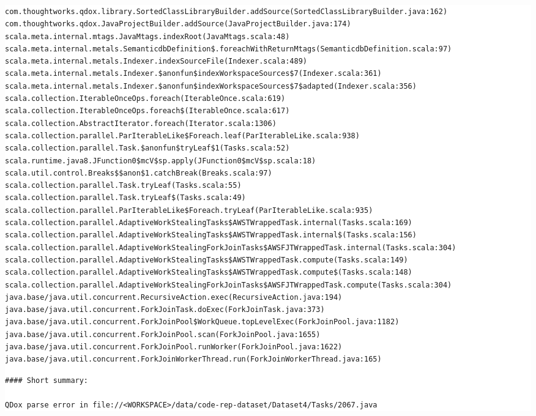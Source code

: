 	com.thoughtworks.qdox.library.SortedClassLibraryBuilder.addSource(SortedClassLibraryBuilder.java:162)
	com.thoughtworks.qdox.JavaProjectBuilder.addSource(JavaProjectBuilder.java:174)
	scala.meta.internal.mtags.JavaMtags.indexRoot(JavaMtags.scala:48)
	scala.meta.internal.metals.SemanticdbDefinition$.foreachWithReturnMtags(SemanticdbDefinition.scala:97)
	scala.meta.internal.metals.Indexer.indexSourceFile(Indexer.scala:489)
	scala.meta.internal.metals.Indexer.$anonfun$indexWorkspaceSources$7(Indexer.scala:361)
	scala.meta.internal.metals.Indexer.$anonfun$indexWorkspaceSources$7$adapted(Indexer.scala:356)
	scala.collection.IterableOnceOps.foreach(IterableOnce.scala:619)
	scala.collection.IterableOnceOps.foreach$(IterableOnce.scala:617)
	scala.collection.AbstractIterator.foreach(Iterator.scala:1306)
	scala.collection.parallel.ParIterableLike$Foreach.leaf(ParIterableLike.scala:938)
	scala.collection.parallel.Task.$anonfun$tryLeaf$1(Tasks.scala:52)
	scala.runtime.java8.JFunction0$mcV$sp.apply(JFunction0$mcV$sp.scala:18)
	scala.util.control.Breaks$$anon$1.catchBreak(Breaks.scala:97)
	scala.collection.parallel.Task.tryLeaf(Tasks.scala:55)
	scala.collection.parallel.Task.tryLeaf$(Tasks.scala:49)
	scala.collection.parallel.ParIterableLike$Foreach.tryLeaf(ParIterableLike.scala:935)
	scala.collection.parallel.AdaptiveWorkStealingTasks$AWSTWrappedTask.internal(Tasks.scala:169)
	scala.collection.parallel.AdaptiveWorkStealingTasks$AWSTWrappedTask.internal$(Tasks.scala:156)
	scala.collection.parallel.AdaptiveWorkStealingForkJoinTasks$AWSFJTWrappedTask.internal(Tasks.scala:304)
	scala.collection.parallel.AdaptiveWorkStealingTasks$AWSTWrappedTask.compute(Tasks.scala:149)
	scala.collection.parallel.AdaptiveWorkStealingTasks$AWSTWrappedTask.compute$(Tasks.scala:148)
	scala.collection.parallel.AdaptiveWorkStealingForkJoinTasks$AWSFJTWrappedTask.compute(Tasks.scala:304)
	java.base/java.util.concurrent.RecursiveAction.exec(RecursiveAction.java:194)
	java.base/java.util.concurrent.ForkJoinTask.doExec(ForkJoinTask.java:373)
	java.base/java.util.concurrent.ForkJoinPool$WorkQueue.topLevelExec(ForkJoinPool.java:1182)
	java.base/java.util.concurrent.ForkJoinPool.scan(ForkJoinPool.java:1655)
	java.base/java.util.concurrent.ForkJoinPool.runWorker(ForkJoinPool.java:1622)
	java.base/java.util.concurrent.ForkJoinWorkerThread.run(ForkJoinWorkerThread.java:165)
```
#### Short summary: 

QDox parse error in file://<WORKSPACE>/data/code-rep-dataset/Dataset4/Tasks/2067.java